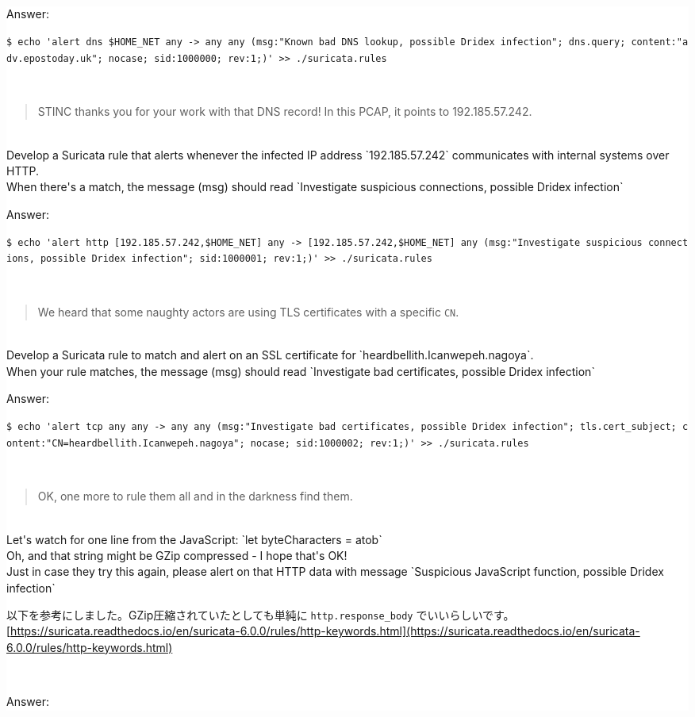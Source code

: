 

Answer:

`$ echo 'alert dns $HOME_NET any -> any any (msg:"Known bad DNS lookup, possible Dridex infection"; dns.query; content:"adv.epostoday.uk"; nocase; sid:1000000; rev:1;)' >> ./suricata.rules`


<br />

> STINC thanks you for your work with that DNS record! In this PCAP, it points to 192.185.57.242.
<br />
Develop a Suricata rule that alerts whenever the infected IP address `192.185.57.242` communicates with internal systems over HTTP.
<br />
When there's a match, the message (msg) should read `Investigate suspicious connections, possible Dridex infection`


Answer:

`$ echo 'alert http [192.185.57.242,$HOME_NET] any -> [192.185.57.242,$HOME_NET] any (msg:"Investigate suspicious connections, possible Dridex infection"; sid:1000001; rev:1;)' >> ./suricata.rules`


<br />

> We heard that some naughty actors are using TLS certificates with a specific `CN`.
<br />
Develop a Suricata rule to match and alert on an SSL certificate for `heardbellith.Icanwepeh.nagoya`.
<br />
When your rule matches, the message (msg) should read `Investigate bad certificates, possible Dridex infection`

Answer:

`$ echo 'alert tcp any any -> any any (msg:"Investigate bad certificates, possible Dridex infection"; tls.cert_subject; content:"CN=heardbellith.Icanwepeh.nagoya"; nocase; sid:1000002; rev:1;)' >> ./suricata.rules`

<br />

> OK, one more to rule them all and in the darkness find them.
<br />
Let's watch for one line from the JavaScript: `let byteCharacters = atob`
<br />
Oh, and that string might be GZip compressed - I hope that's OK!
<br />
Just in case they try this again, please alert on that HTTP data with message `Suspicious JavaScript function, possible Dridex infection`

以下を参考にしました。GZip圧縮されていたとしても単純に `http.response_body` でいいらしいです。
[https://suricata.readthedocs.io/en/suricata-6.0.0/rules/http-keywords.html](https://suricata.readthedocs.io/en/suricata-6.0.0/rules/http-keywords.html)

<br />

Answer:
